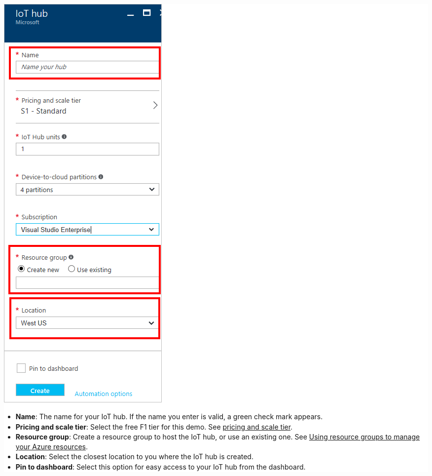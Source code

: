    ![basic information for iot hub creation](./media/iot-hub-arduino-huzzah-esp8266-get-started/4_iot-hub-provide-basic-info.png)

   * **Name**: The name for your IoT hub. If the name you enter is valid, a green check mark appears.
   * **Pricing and scale tier**: Select the free F1 tier for this demo. See [pricing and scale tier](https://www.azure.cn/pricing/details/iot-hub/).
   * **Resource group**: Create a resource group to host the IoT hub, or use an existing one. See [Using resource groups to manage your Azure resources](../azure-resource-manager/resource-group-portal.md).
   * **Location**: Select the closest location to you where the IoT hub is created.
   * **Pin to dashboard**: Select this option for easy access to your IoT hub from the dashboard.
